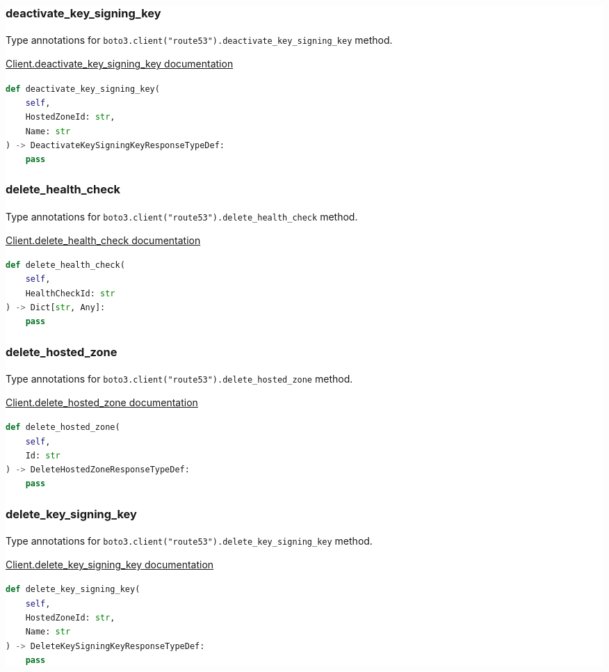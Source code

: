 ### deactivate_key_signing_key

Type annotations for `boto3.client("route53").deactivate_key_signing_key` method.

[Client.deactivate_key_signing_key documentation](https://boto3.amazonaws.com/v1/documentation/api/latest/reference/services/route53.html#Route53.Client.deactivate_key_signing_key)

```python
def deactivate_key_signing_key(
    self,
    HostedZoneId: str,
    Name: str
) -> DeactivateKeySigningKeyResponseTypeDef:
    pass
```

### delete_health_check

Type annotations for `boto3.client("route53").delete_health_check` method.

[Client.delete_health_check documentation](https://boto3.amazonaws.com/v1/documentation/api/latest/reference/services/route53.html#Route53.Client.delete_health_check)

```python
def delete_health_check(
    self,
    HealthCheckId: str
) -> Dict[str, Any]:
    pass
```

### delete_hosted_zone

Type annotations for `boto3.client("route53").delete_hosted_zone` method.

[Client.delete_hosted_zone documentation](https://boto3.amazonaws.com/v1/documentation/api/latest/reference/services/route53.html#Route53.Client.delete_hosted_zone)

```python
def delete_hosted_zone(
    self,
    Id: str
) -> DeleteHostedZoneResponseTypeDef:
    pass
```

### delete_key_signing_key

Type annotations for `boto3.client("route53").delete_key_signing_key` method.

[Client.delete_key_signing_key documentation](https://boto3.amazonaws.com/v1/documentation/api/latest/reference/services/route53.html#Route53.Client.delete_key_signing_key)

```python
def delete_key_signing_key(
    self,
    HostedZoneId: str,
    Name: str
) -> DeleteKeySigningKeyResponseTypeDef:
    pass
```
